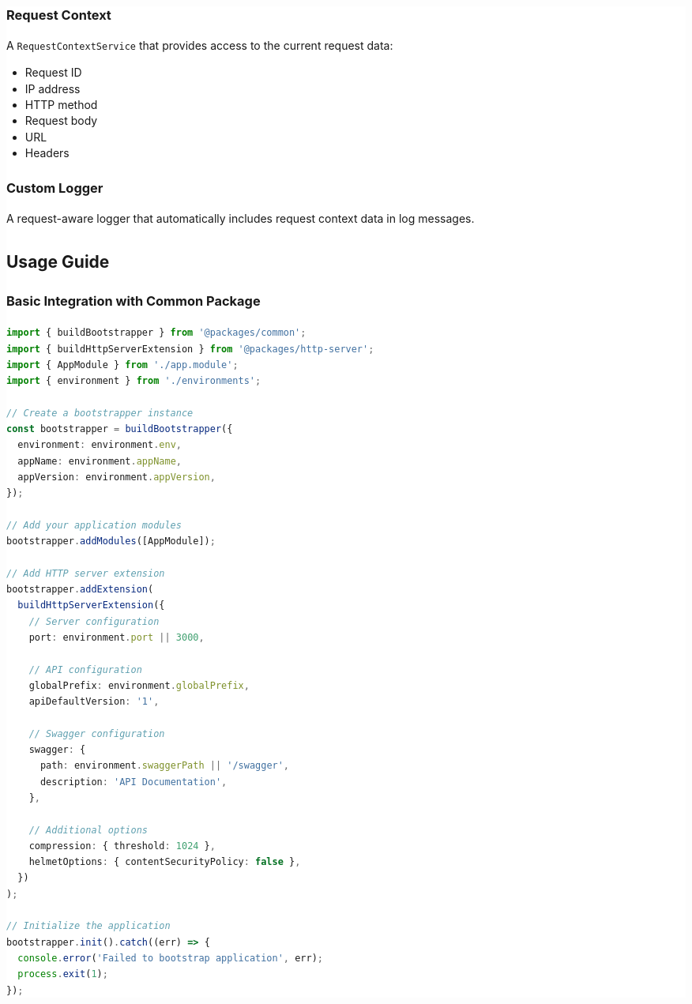### Request Context

A `RequestContextService` that provides access to the current request data:
- Request ID
- IP address
- HTTP method
- Request body
- URL
- Headers

### Custom Logger

A request-aware logger that automatically includes request context data in log messages.

## Usage Guide

### Basic Integration with Common Package

```typescript
import { buildBootstrapper } from '@packages/common';
import { buildHttpServerExtension } from '@packages/http-server';
import { AppModule } from './app.module';
import { environment } from './environments';

// Create a bootstrapper instance
const bootstrapper = buildBootstrapper({
  environment: environment.env,
  appName: environment.appName,
  appVersion: environment.appVersion,
});

// Add your application modules
bootstrapper.addModules([AppModule]);

// Add HTTP server extension
bootstrapper.addExtension(
  buildHttpServerExtension({
    // Server configuration
    port: environment.port || 3000,

    // API configuration
    globalPrefix: environment.globalPrefix,
    apiDefaultVersion: '1',

    // Swagger configuration
    swagger: {
      path: environment.swaggerPath || '/swagger',
      description: 'API Documentation',
    },

    // Additional options
    compression: { threshold: 1024 },
    helmetOptions: { contentSecurityPolicy: false },
  })
);

// Initialize the application
bootstrapper.init().catch((err) => {
  console.error('Failed to bootstrap application', err);
  process.exit(1);
});
```
